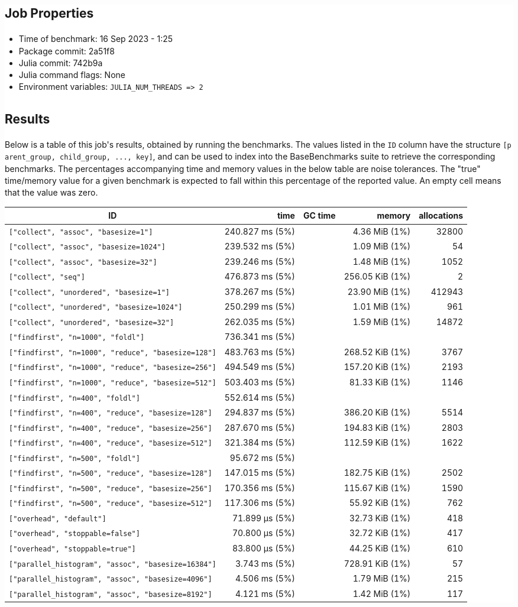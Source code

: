 ## Job Properties
* Time of benchmark: 16 Sep 2023 - 1:25
* Package commit: 2a51f8
* Julia commit: 742b9a
* Julia command flags: None
* Environment variables: `JULIA_NUM_THREADS => 2`

## Results
Below is a table of this job's results, obtained by running the benchmarks.
The values listed in the `ID` column have the structure `[parent_group, child_group, ..., key]`, and can be used to
index into the BaseBenchmarks suite to retrieve the corresponding benchmarks.
The percentages accompanying time and memory values in the below table are noise tolerances. The "true"
time/memory value for a given benchmark is expected to fall within this percentage of the reported value.
An empty cell means that the value was zero.

| ID                                                  | time            | GC time | memory          | allocations |
|-----------------------------------------------------|----------------:|--------:|----------------:|------------:|
| `["collect", "assoc", "basesize=1"]`                | 240.827 ms (5%) |         |   4.36 MiB (1%) |       32800 |
| `["collect", "assoc", "basesize=1024"]`             | 239.532 ms (5%) |         |   1.09 MiB (1%) |          54 |
| `["collect", "assoc", "basesize=32"]`               | 239.246 ms (5%) |         |   1.48 MiB (1%) |        1052 |
| `["collect", "seq"]`                                | 476.873 ms (5%) |         | 256.05 KiB (1%) |           2 |
| `["collect", "unordered", "basesize=1"]`            | 378.267 ms (5%) |         |  23.90 MiB (1%) |      412943 |
| `["collect", "unordered", "basesize=1024"]`         | 250.299 ms (5%) |         |   1.01 MiB (1%) |         961 |
| `["collect", "unordered", "basesize=32"]`           | 262.035 ms (5%) |         |   1.59 MiB (1%) |       14872 |
| `["findfirst", "n=1000", "foldl"]`                  | 736.341 ms (5%) |         |                 |             |
| `["findfirst", "n=1000", "reduce", "basesize=128"]` | 483.763 ms (5%) |         | 268.52 KiB (1%) |        3767 |
| `["findfirst", "n=1000", "reduce", "basesize=256"]` | 494.549 ms (5%) |         | 157.20 KiB (1%) |        2193 |
| `["findfirst", "n=1000", "reduce", "basesize=512"]` | 503.403 ms (5%) |         |  81.33 KiB (1%) |        1146 |
| `["findfirst", "n=400", "foldl"]`                   | 552.614 ms (5%) |         |                 |             |
| `["findfirst", "n=400", "reduce", "basesize=128"]`  | 294.837 ms (5%) |         | 386.20 KiB (1%) |        5514 |
| `["findfirst", "n=400", "reduce", "basesize=256"]`  | 287.670 ms (5%) |         | 194.83 KiB (1%) |        2803 |
| `["findfirst", "n=400", "reduce", "basesize=512"]`  | 321.384 ms (5%) |         | 112.59 KiB (1%) |        1622 |
| `["findfirst", "n=500", "foldl"]`                   |  95.672 ms (5%) |         |                 |             |
| `["findfirst", "n=500", "reduce", "basesize=128"]`  | 147.015 ms (5%) |         | 182.75 KiB (1%) |        2502 |
| `["findfirst", "n=500", "reduce", "basesize=256"]`  | 170.356 ms (5%) |         | 115.67 KiB (1%) |        1590 |
| `["findfirst", "n=500", "reduce", "basesize=512"]`  | 117.306 ms (5%) |         |  55.92 KiB (1%) |         762 |
| `["overhead", "default"]`                           |  71.899 μs (5%) |         |  32.73 KiB (1%) |         418 |
| `["overhead", "stoppable=false"]`                   |  70.800 μs (5%) |         |  32.72 KiB (1%) |         417 |
| `["overhead", "stoppable=true"]`                    |  83.800 μs (5%) |         |  44.25 KiB (1%) |         610 |
| `["parallel_histogram", "assoc", "basesize=16384"]` |   3.743 ms (5%) |         | 728.91 KiB (1%) |          57 |
| `["parallel_histogram", "assoc", "basesize=4096"]`  |   4.506 ms (5%) |         |   1.79 MiB (1%) |         215 |
| `["parallel_histogram", "assoc", "basesize=8192"]`  |   4.121 ms (5%) |         |   1.42 MiB (1%) |         117 |